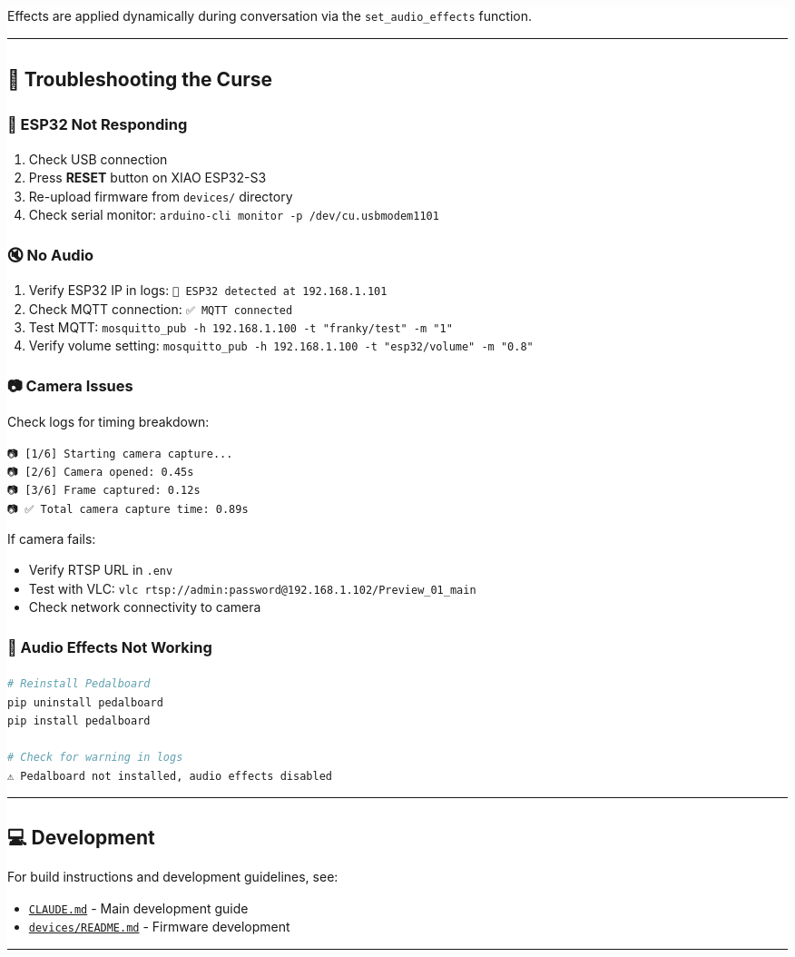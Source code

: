 Effects are applied dynamically during conversation via the `set_audio_effects` function.

---

## 🐛 Troubleshooting the Curse

### 🔧 ESP32 Not Responding

1. Check USB connection
2. Press **RESET** button on XIAO ESP32-S3
3. Re-upload firmware from `devices/` directory
4. Check serial monitor: `arduino-cli monitor -p /dev/cu.usbmodem1101`

### 🔇 No Audio

1. Verify ESP32 IP in logs: `🎯 ESP32 detected at 192.168.1.101`
2. Check MQTT connection: `✅ MQTT connected`
3. Test MQTT: `mosquitto_pub -h 192.168.1.100 -t "franky/test" -m "1"`
4. Verify volume setting: `mosquitto_pub -h 192.168.1.100 -t "esp32/volume" -m "0.8"`

### 📷 Camera Issues

Check logs for timing breakdown:
```
📷 [1/6] Starting camera capture...
📷 [2/6] Camera opened: 0.45s
📷 [3/6] Frame captured: 0.12s
📷 ✅ Total camera capture time: 0.89s
```

If camera fails:
- Verify RTSP URL in `.env`
- Test with VLC: `vlc rtsp://admin:password@192.168.1.102/Preview_01_main`
- Check network connectivity to camera

### 🎵 Audio Effects Not Working

```bash
# Reinstall Pedalboard
pip uninstall pedalboard
pip install pedalboard

# Check for warning in logs
⚠️ Pedalboard not installed, audio effects disabled
```

---

## 💻 Development

For build instructions and development guidelines, see:
- [`CLAUDE.md`](CLAUDE.md) - Main development guide
- [`devices/README.md`](devices/README.md) - Firmware development

---